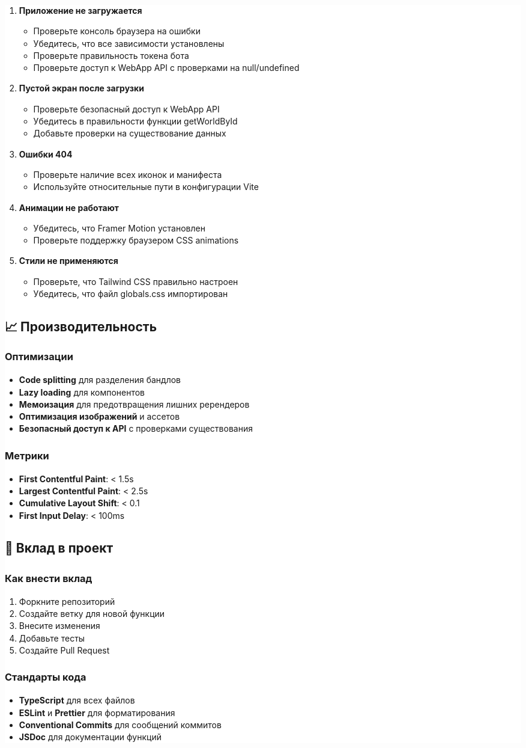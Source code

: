 1. **Приложение не загружается**
   - Проверьте консоль браузера на ошибки
   - Убедитесь, что все зависимости установлены
   - Проверьте правильность токена бота
   - Проверьте доступ к WebApp API с проверками на null/undefined

2. **Пустой экран после загрузки**
   - Проверьте безопасный доступ к WebApp API
   - Убедитесь в правильности функции getWorldById
   - Добавьте проверки на существование данных

3. **Ошибки 404**
   - Проверьте наличие всех иконок и манифеста
   - Используйте относительные пути в конфигурации Vite

4. **Анимации не работают**
   - Убедитесь, что Framer Motion установлен
   - Проверьте поддержку браузером CSS animations

5. **Стили не применяются**
   - Проверьте, что Tailwind CSS правильно настроен
   - Убедитесь, что файл globals.css импортирован

## 📈 Производительность

### Оптимизации
- **Code splitting** для разделения бандлов
- **Lazy loading** для компонентов
- **Мемоизация** для предотвращения лишних ререндеров
- **Оптимизация изображений** и ассетов
- **Безопасный доступ к API** с проверками существования

### Метрики
- **First Contentful Paint**: < 1.5s
- **Largest Contentful Paint**: < 2.5s
- **Cumulative Layout Shift**: < 0.1
- **First Input Delay**: < 100ms

## 🤝 Вклад в проект

### Как внести вклад
1. Форкните репозиторий
2. Создайте ветку для новой функции
3. Внесите изменения
4. Добавьте тесты
5. Создайте Pull Request

### Стандарты кода
- **TypeScript** для всех файлов
- **ESLint** и **Prettier** для форматирования
- **Conventional Commits** для сообщений коммитов
- **JSDoc** для документации функций
